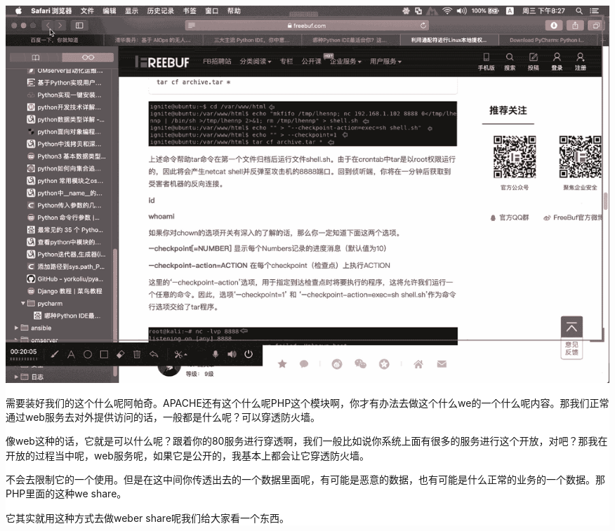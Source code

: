 ![](img/728df35f7218d0b065d59cd63b0bebd4_4.png)

需要装好我们的这个什么呢阿帕奇。APACHE还有这个什么呢PHP这个模块啊，你才有办法去做这个什么we的一个什么呢内容。那我们正常通过web服务去对外提供访问的话，一般都是什么呢？可以穿透防火墙。

像web这种的话，它就是可以什么呢？跟着你的80服务进行穿透啊，我们一般比如说你系统上面有很多的服务进行这个开放，对吧？那我在开放的过程当中呢，web服务呢，如果它是公开的，我基本上都会让它穿透防火墙。

不会去限制它的一个使用。但是在这中间你传透出去的一个数据里面呢，有可能是恶意的数据，也有可能是什么正常的业务的一个数据。那PHP里面的这种we share。

它其实就用这种方式去做weber share呢我们给大家看一个东西。
